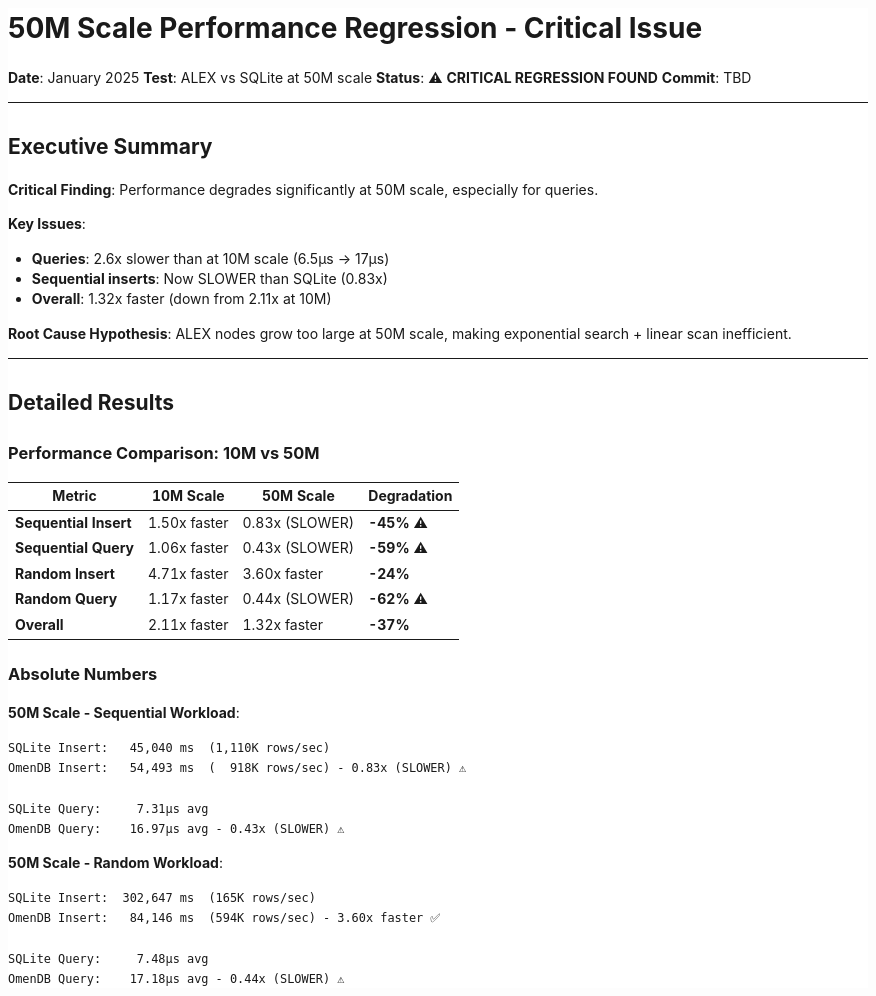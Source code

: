 # 50M Scale Performance Regression - Critical Issue

**Date**: January 2025
**Test**: ALEX vs SQLite at 50M scale
**Status**: ⚠️ **CRITICAL REGRESSION FOUND**
**Commit**: TBD

---

## Executive Summary

**Critical Finding**: Performance degrades significantly at 50M scale, especially for queries.

**Key Issues**:
- **Queries**: 2.6x slower than at 10M scale (6.5μs → 17μs)
- **Sequential inserts**: Now SLOWER than SQLite (0.83x)
- **Overall**: 1.32x faster (down from 2.11x at 10M)

**Root Cause Hypothesis**: ALEX nodes grow too large at 50M scale, making exponential search + linear scan inefficient.

---

## Detailed Results

### Performance Comparison: 10M vs 50M

| Metric | 10M Scale | 50M Scale | Degradation |
|--------|-----------|-----------|-------------|
| **Sequential Insert** | 1.50x faster | 0.83x (SLOWER) | **-45%** ⚠️ |
| **Sequential Query** | 1.06x faster | 0.43x (SLOWER) | **-59%** ⚠️ |
| **Random Insert** | 4.71x faster | 3.60x faster | **-24%** |
| **Random Query** | 1.17x faster | 0.44x (SLOWER) | **-62%** ⚠️ |
| **Overall** | 2.11x faster | 1.32x faster | **-37%** |

### Absolute Numbers

**50M Scale - Sequential Workload**:
```
SQLite Insert:   45,040 ms  (1,110K rows/sec)
OmenDB Insert:   54,493 ms  (  918K rows/sec) - 0.83x (SLOWER) ⚠️

SQLite Query:     7.31μs avg
OmenDB Query:    16.97μs avg - 0.43x (SLOWER) ⚠️
```

**50M Scale - Random Workload**:
```
SQLite Insert:  302,647 ms  (165K rows/sec)
OmenDB Insert:   84,146 ms  (594K rows/sec) - 3.60x faster ✅

SQLite Query:     7.48μs avg
OmenDB Query:    17.18μs avg - 0.44x (SLOWER) ⚠️
```
